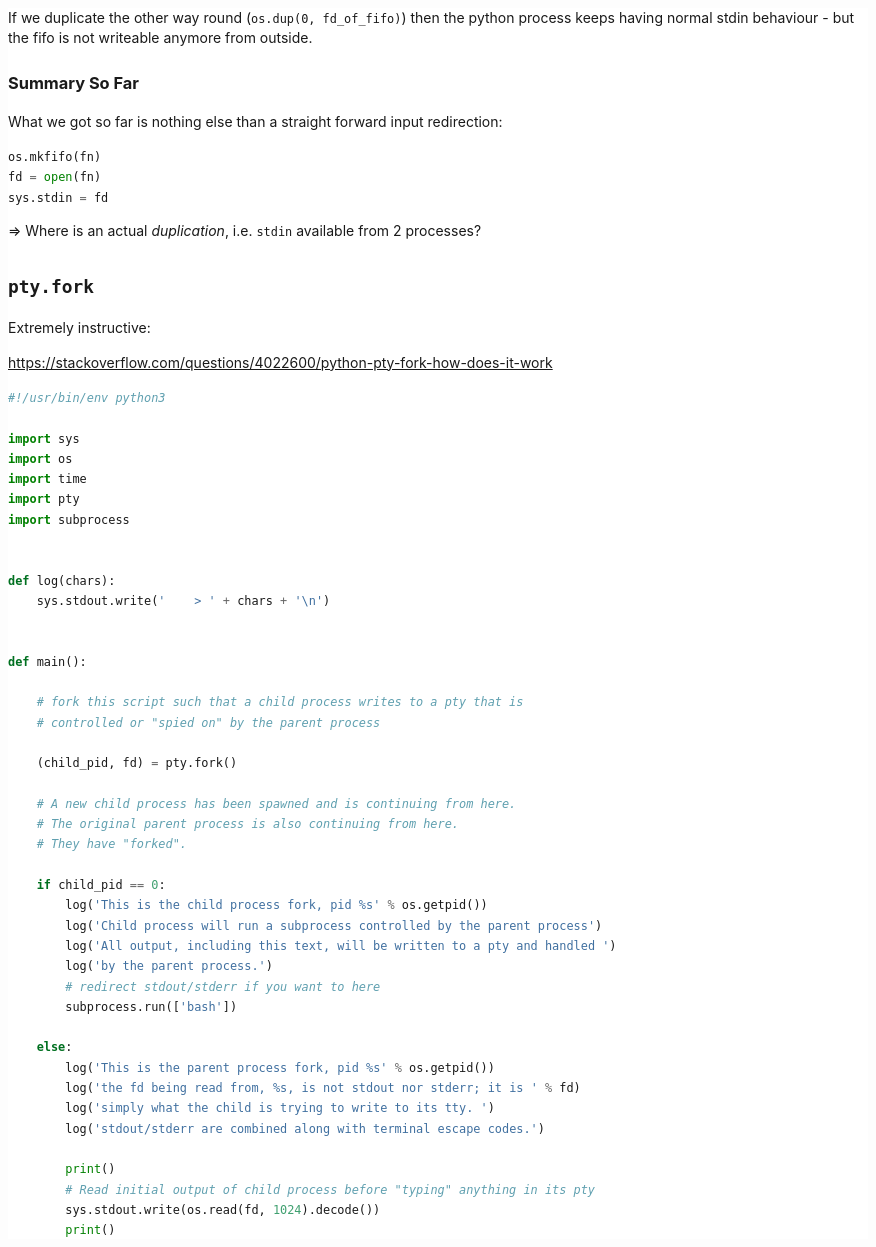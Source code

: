 If we duplicate the other way round (`os.dup(0, fd_of_fifo)`) then the python process keeps having
normal stdin behaviour - but the fifo is not writeable anymore from outside. 

### Summary So Far

What we got so far is nothing else than a straight forward input redirection:

```python
os.mkfifo(fn)
fd = open(fn)
sys.stdin = fd
```

=> Where is an actual *duplication*, i.e. `stdin` available from 2 processes?




## `pty.fork`

Extremely instructive:

https://stackoverflow.com/questions/4022600/python-pty-fork-how-does-it-work

```python
#!/usr/bin/env python3

import sys
import os
import time
import pty
import subprocess


def log(chars):
    sys.stdout.write('    > ' + chars + '\n')


def main():

    # fork this script such that a child process writes to a pty that is
    # controlled or "spied on" by the parent process

    (child_pid, fd) = pty.fork()

    # A new child process has been spawned and is continuing from here.
    # The original parent process is also continuing from here.
    # They have "forked".

    if child_pid == 0:
        log('This is the child process fork, pid %s' % os.getpid())
        log('Child process will run a subprocess controlled by the parent process')
        log('All output, including this text, will be written to a pty and handled ')
        log('by the parent process.')
        # redirect stdout/stderr if you want to here
        subprocess.run(['bash'])

    else:
        log('This is the parent process fork, pid %s' % os.getpid())
        log('the fd being read from, %s, is not stdout nor stderr; it is ' % fd)
        log('simply what the child is trying to write to its tty. ')
        log('stdout/stderr are combined along with terminal escape codes.')

        print()
        # Read initial output of child process before "typing" anything in its pty
        sys.stdout.write(os.read(fd, 1024).decode())
        print()
```